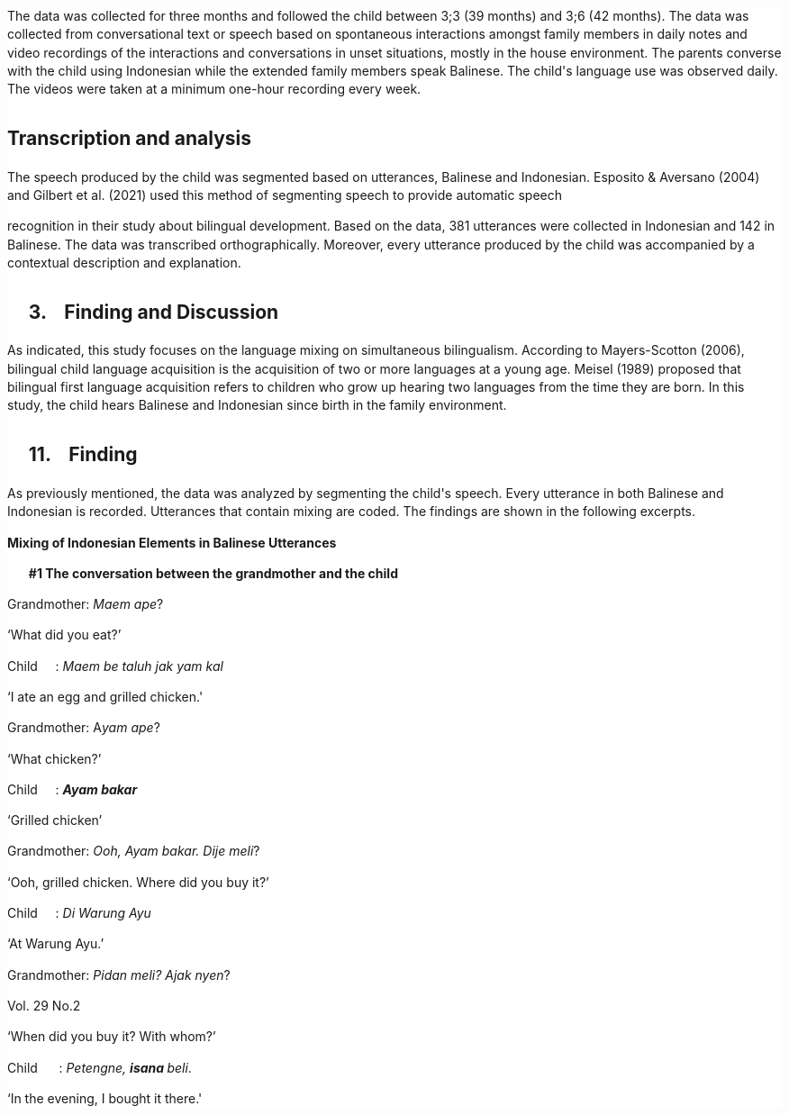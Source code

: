 <p><span class="font3">The data was collected for three months and followed the child between 3;3 (39 months) and 3;6 (42 months). The data was collected from conversational text or speech based on spontaneous interactions amongst family members in daily notes and video recordings of the interactions and conversations in unset situations, mostly in the house environment. The parents converse with the child using Indonesian while the extended family members speak Balinese. The child's language use was observed daily. The videos were taken at a minimum one-hour recording every week.</span></p>
<h2><a name="bookmark7"></a><span class="font3" style="font-weight:bold;"><a name="bookmark8"></a>Transcription and analysis</span></h2>
<p><span class="font3">The speech produced by the child was segmented based on utterances, Balinese and Indonesian. Esposito &amp;&nbsp;Aversano (2004) and Gilbert et al. (2021) used this method of segmenting speech to provide automatic speech</span></p>
<p><span class="font3">recognition in their study about bilingual development. Based on the data, 381 utterances were collected in Indonesian and 142 in Balinese. The data was transcribed orthographically. Moreover, every utterance produced by the child was accompanied by a contextual description and explanation.</span></p>
<ul style="list-style:none;"><li>
<h2><a name="bookmark9"></a><span class="font3" style="font-weight:bold;"><a name="bookmark10"></a>3. &nbsp;&nbsp;&nbsp;Finding and Discussion</span></h2></li></ul>
<p><span class="font3">As indicated, this study focuses on the language mixing on simultaneous bilingualism. According to Mayers-Scotton (2006), bilingual child language acquisition is the acquisition of two or more languages at a young age. Meisel (1989) proposed that bilingual first language acquisition refers to children who grow up hearing two languages from the time they are born. In this study, the child hears Balinese and Indonesian since birth in the family environment.</span></p>
<ul style="list-style:none;"><li>
<h2><a name="bookmark11"></a><span class="font3" style="font-weight:bold;"><a name="bookmark12"></a>11. &nbsp;&nbsp;&nbsp;Finding</span></h2></li></ul>
<p><span class="font3">As previously mentioned, the data was analyzed by segmenting the child's speech. Every utterance in both Balinese and Indonesian is recorded. Utterances that contain mixing are coded. The findings are shown in the following excerpts.</span></p>
<p><span class="font3" style="font-weight:bold;">Mixing of Indonesian Elements in Balinese Utterances</span></p>
<ul style="list-style:none;"><li>
<p><span class="font3" style="font-weight:bold;">#1 The conversation between the grandmother and the child</span></p></li></ul>
<p><span class="font3">Grandmother: </span><span class="font3" style="font-style:italic;">Maem ape</span><span class="font3">?</span></p>
<p><span class="font3">‘What did you eat?’</span></p>
<p><span class="font3">Child &nbsp;&nbsp;&nbsp;&nbsp;: </span><span class="font3" style="font-style:italic;">Maem be taluh jak yam kal</span></p>
<p><span class="font3">‘I ate an egg and grilled chicken.'</span></p>
<p><span class="font3">Grandmother: A</span><span class="font3" style="font-style:italic;">yam ape</span><span class="font3">?</span></p>
<p><span class="font3">‘What chicken?’</span></p>
<p><span class="font3">Child &nbsp;&nbsp;&nbsp;&nbsp;: </span><span class="font3" style="font-weight:bold;font-style:italic;">Ayam bakar</span></p>
<p><span class="font3">‘Grilled chicken’</span></p>
<p><span class="font3">Grandmother: </span><span class="font3" style="font-style:italic;">Ooh, Ayam bakar. Dije meli</span><span class="font3">?</span></p>
<p><span class="font3">‘Ooh, grilled chicken. Where did you buy it?’</span></p>
<p><span class="font3">Child &nbsp;&nbsp;&nbsp;&nbsp;: </span><span class="font3" style="font-style:italic;">Di Warung Ayu</span></p>
<p><span class="font3">‘At Warung Ayu.’</span></p>
<p><span class="font3">Grandmother: </span><span class="font3" style="font-style:italic;">Pidan meli? Ajak nyen</span><span class="font3">?</span></p>
<p><span class="font1">Vol. 29 No.2</span></p>
<p><span class="font3">‘When did you buy it? With whom?’</span></p>
<p><span class="font3">Child &nbsp;&nbsp;&nbsp;&nbsp;&nbsp;: </span><span class="font3" style="font-style:italic;">Petengne, </span><span class="font3" style="font-weight:bold;font-style:italic;">isana </span><span class="font3" style="font-style:italic;">beli</span><span class="font3">.</span></p>
<p><span class="font3">‘In the evening, I bought it there.'</span></p>
